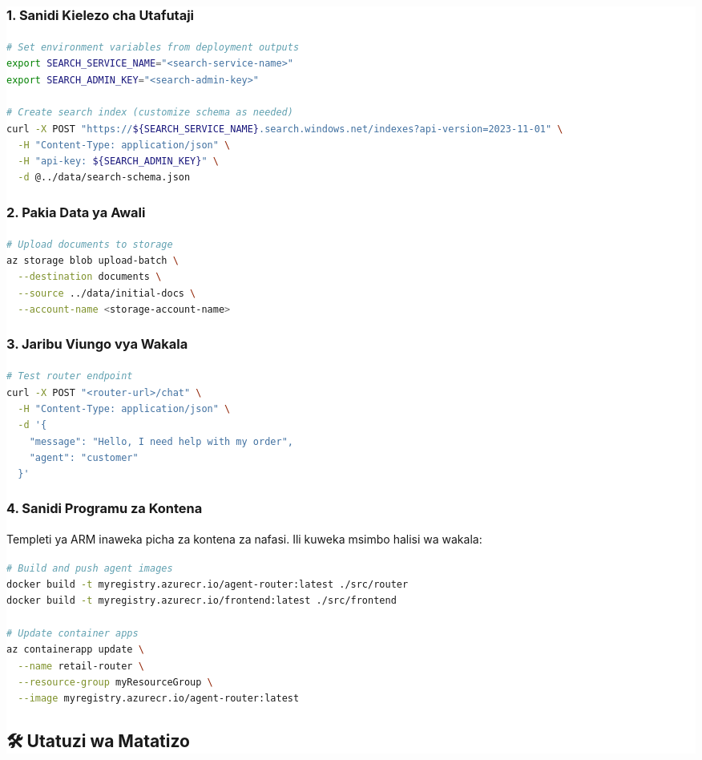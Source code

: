 ### 1. Sanidi Kielezo cha Utafutaji

```bash
# Set environment variables from deployment outputs
export SEARCH_SERVICE_NAME="<search-service-name>"
export SEARCH_ADMIN_KEY="<search-admin-key>"

# Create search index (customize schema as needed)
curl -X POST "https://${SEARCH_SERVICE_NAME}.search.windows.net/indexes?api-version=2023-11-01" \
  -H "Content-Type: application/json" \
  -H "api-key: ${SEARCH_ADMIN_KEY}" \
  -d @../data/search-schema.json
```

### 2. Pakia Data ya Awali

```bash
# Upload documents to storage
az storage blob upload-batch \
  --destination documents \
  --source ../data/initial-docs \
  --account-name <storage-account-name>
```

### 3. Jaribu Viungo vya Wakala

```bash
# Test router endpoint
curl -X POST "<router-url>/chat" \
  -H "Content-Type: application/json" \
  -d '{
    "message": "Hello, I need help with my order",
    "agent": "customer"
  }'
```

### 4. Sanidi Programu za Kontena

Templeti ya ARM inaweka picha za kontena za nafasi. Ili kuweka msimbo halisi wa wakala:

```bash
# Build and push agent images
docker build -t myregistry.azurecr.io/agent-router:latest ./src/router
docker build -t myregistry.azurecr.io/frontend:latest ./src/frontend

# Update container apps
az containerapp update \
  --name retail-router \
  --resource-group myResourceGroup \
  --image myregistry.azurecr.io/agent-router:latest
```

## 🛠️ Utatuzi wa Matatizo
